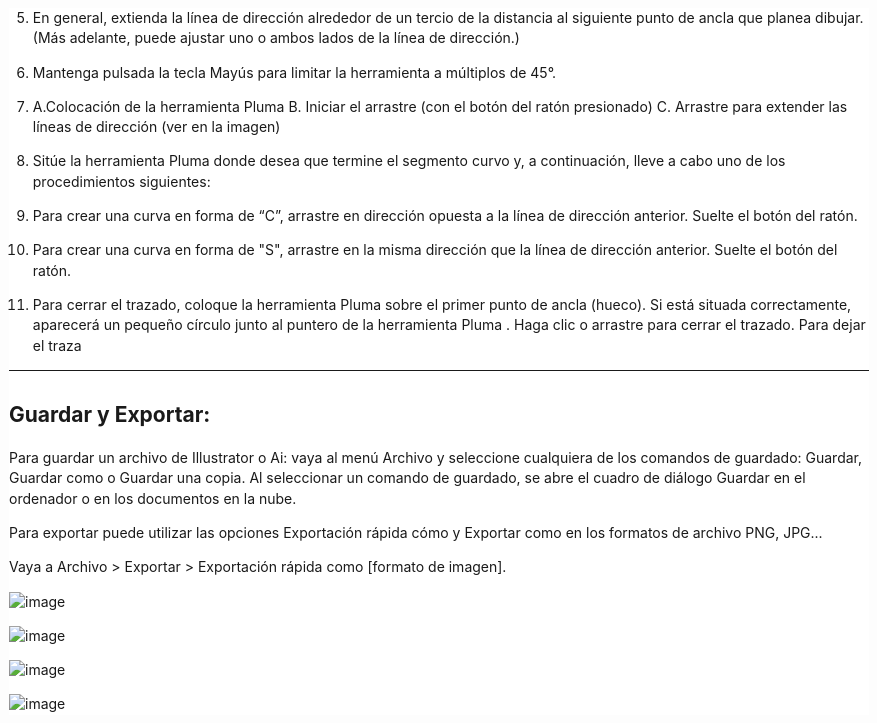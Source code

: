 5. En general, extienda la línea de dirección alrededor de un tercio de la distancia al siguiente punto de ancla que planea
dibujar. (Más adelante, puede ajustar uno o ambos lados de la línea de dirección.)

6. Mantenga pulsada la tecla Mayús para limitar la herramienta a múltiplos de 45°.

7. A.Colocación de la herramienta Pluma B. Iniciar el arrastre (con el botón del ratón presionado) C. Arrastre para extender
las líneas de dirección (ver en la imagen)

8. Sitúe la herramienta Pluma donde desea que termine el segmento curvo y, a continuación, lleve a cabo uno de los
procedimientos siguientes:

9. Para crear una curva en forma de “C”, arrastre en dirección opuesta a la línea de dirección anterior. Suelte el botón
del ratón.

10. Para crear una curva en forma de "S", arrastre en la misma dirección que la línea de dirección anterior. Suelte el botón
del ratón.

11. Para cerrar el trazado, coloque la herramienta Pluma sobre el primer punto de ancla (hueco). Si está situada
correctamente, aparecerá un pequeño círculo junto al puntero de la herramienta Pluma . Haga clic o arrastre para cerrar
el trazado. Para dejar el traza


---


## Guardar y Exportar:

Para guardar un archivo de Illustrator o Ai: vaya al menú Archivo y
seleccione cualquiera de los comandos de guardado: Guardar,
Guardar como o Guardar una copia. Al seleccionar un comando de
guardado, se abre el cuadro de diálogo Guardar en el ordenador o en
los documentos en la nube.

Para exportar puede utilizar las opciones Exportación rápida cómo y
Exportar como en los formatos de archivo PNG, JPG...

Vaya a Archivo > Exportar > Exportación rápida como [formato de imagen].


![image](https://user-images.githubusercontent.com/72580574/236645681-f7759de9-3245-4750-8f37-75063dd38a2a.png)


![image](https://user-images.githubusercontent.com/72580574/236645690-2fa8c72c-591e-4f37-b15e-3d1fe2152693.png)


![image](https://user-images.githubusercontent.com/72580574/236645697-80b1b878-a142-4fd9-a5af-8364c9a0acba.png)


![image](https://user-images.githubusercontent.com/72580574/236645700-5bdddf7b-3013-4eb5-bb6d-9a837ad44a30.png)
